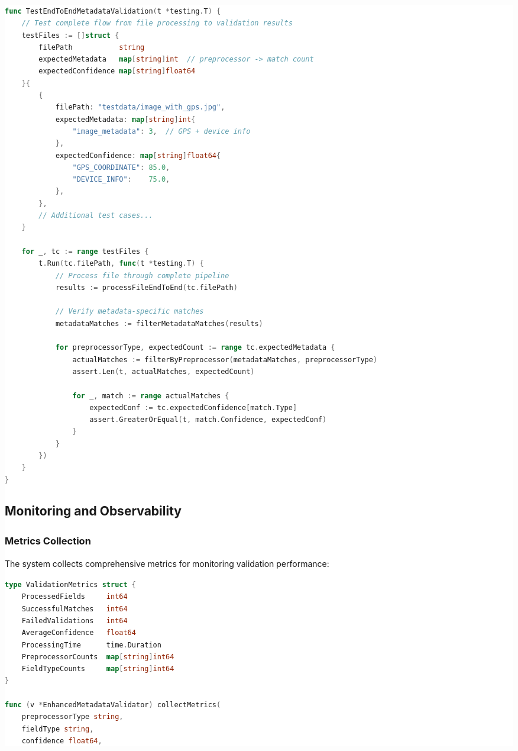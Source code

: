 ```go
func TestEndToEndMetadataValidation(t *testing.T) {
    // Test complete flow from file processing to validation results
    testFiles := []struct {
        filePath           string
        expectedMetadata   map[string]int  // preprocessor -> match count
        expectedConfidence map[string]float64
    }{
        {
            filePath: "testdata/image_with_gps.jpg",
            expectedMetadata: map[string]int{
                "image_metadata": 3,  // GPS + device info
            },
            expectedConfidence: map[string]float64{
                "GPS_COORDINATE": 85.0,
                "DEVICE_INFO":    75.0,
            },
        },
        // Additional test cases...
    }
    
    for _, tc := range testFiles {
        t.Run(tc.filePath, func(t *testing.T) {
            // Process file through complete pipeline
            results := processFileEndToEnd(tc.filePath)
            
            // Verify metadata-specific matches
            metadataMatches := filterMetadataMatches(results)
            
            for preprocessorType, expectedCount := range tc.expectedMetadata {
                actualMatches := filterByPreprocessor(metadataMatches, preprocessorType)
                assert.Len(t, actualMatches, expectedCount)
                
                for _, match := range actualMatches {
                    expectedConf := tc.expectedConfidence[match.Type]
                    assert.GreaterOrEqual(t, match.Confidence, expectedConf)
                }
            }
        })
    }
}
```

## Monitoring and Observability

### Metrics Collection

The system collects comprehensive metrics for monitoring validation performance:

```go
type ValidationMetrics struct {
    ProcessedFields     int64
    SuccessfulMatches   int64
    FailedValidations   int64
    AverageConfidence   float64
    ProcessingTime      time.Duration
    PreprocessorCounts  map[string]int64
    FieldTypeCounts     map[string]int64
}

func (v *EnhancedMetadataValidator) collectMetrics(
    preprocessorType string,
    fieldType string,
    confidence float64,
```